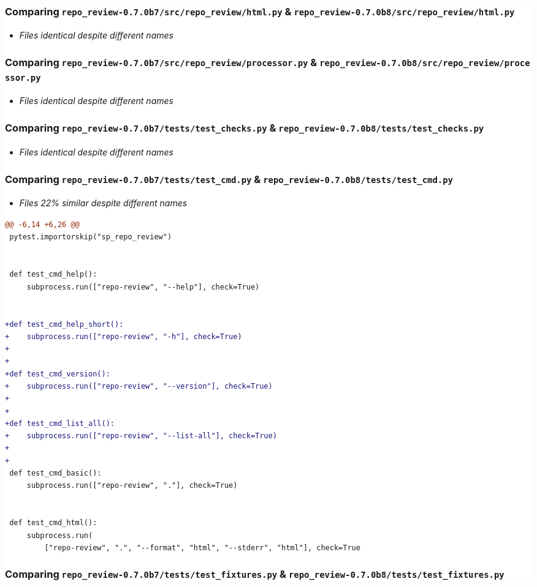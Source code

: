 ```diff
```

### Comparing `repo_review-0.7.0b7/src/repo_review/html.py` & `repo_review-0.7.0b8/src/repo_review/html.py`

 * *Files identical despite different names*

### Comparing `repo_review-0.7.0b7/src/repo_review/processor.py` & `repo_review-0.7.0b8/src/repo_review/processor.py`

 * *Files identical despite different names*

### Comparing `repo_review-0.7.0b7/tests/test_checks.py` & `repo_review-0.7.0b8/tests/test_checks.py`

 * *Files identical despite different names*

### Comparing `repo_review-0.7.0b7/tests/test_cmd.py` & `repo_review-0.7.0b8/tests/test_cmd.py`

 * *Files 22% similar despite different names*

```diff
@@ -6,14 +6,26 @@
 pytest.importorskip("sp_repo_review")
 
 
 def test_cmd_help():
     subprocess.run(["repo-review", "--help"], check=True)
 
 
+def test_cmd_help_short():
+    subprocess.run(["repo-review", "-h"], check=True)
+
+
+def test_cmd_version():
+    subprocess.run(["repo-review", "--version"], check=True)
+
+
+def test_cmd_list_all():
+    subprocess.run(["repo-review", "--list-all"], check=True)
+
+
 def test_cmd_basic():
     subprocess.run(["repo-review", "."], check=True)
 
 
 def test_cmd_html():
     subprocess.run(
         ["repo-review", ".", "--format", "html", "--stderr", "html"], check=True
```

### Comparing `repo_review-0.7.0b7/tests/test_fixtures.py` & `repo_review-0.7.0b8/tests/test_fixtures.py`
